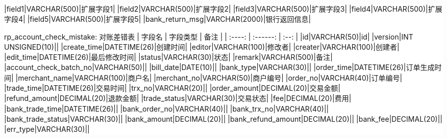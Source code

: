|field1|VARCHAR(500)|扩展字段1|
|field2|VARCHAR(500)|扩展字段2|
|field3|VARCHAR(500)|扩展字段3|
|field4|VARCHAR(500)|扩展字段4|
|field5|VARCHAR(500)|扩展字段5|
|bank_return_msg|VARCHAR(2000)|银行返回信息|


rp_account_check_mistake: 对账差错表
| 字段名 | 字段类型 | 备注 |
| :----: | :------: | :--: |
|id|VARCHAR(50)|id|
|version|INT UNSIGNED(10)||
|create_time|DATETIME(26)|创建时间|
|editor|VARCHAR(100)|修改者|
|creater|VARCHAR(100)|创建者|
|edit_time|DATETIME(26)|最后修改时间|
|status|VARCHAR(30)|状态|
|remark|VARCHAR(500)|备注|
|account_check_batch_no|VARCHAR(50)||
|bill_date|DATE(10)||
|bank_type|VARCHAR(30)||
|order_time|DATETIME(26)|订单生成时间|
|merchant_name|VARCHAR(100)|商户名|
|merchant_no|VARCHAR(50)|商户编号|
|order_no|VARCHAR(40)|订单编号|
|trade_time|DATETIME(26)|交易时间|
|trx_no|VARCHAR(20)||
|order_amount|DECIMAL(20)|交易金额|
|refund_amount|DECIMAL(20)|退款金额|
|trade_status|VARCHAR(30)|交易状态|
|fee|DECIMAL(20)|费用|
|bank_trade_time|DATETIME(26)||
|bank_order_no|VARCHAR(40)||
|bank_trx_no|VARCHAR(40)||
|bank_trade_status|VARCHAR(30)||
|bank_amount|DECIMAL(20)||
|bank_refund_amount|DECIMAL(20)||
|bank_fee|DECIMAL(20)||
|err_type|VARCHAR(30)||